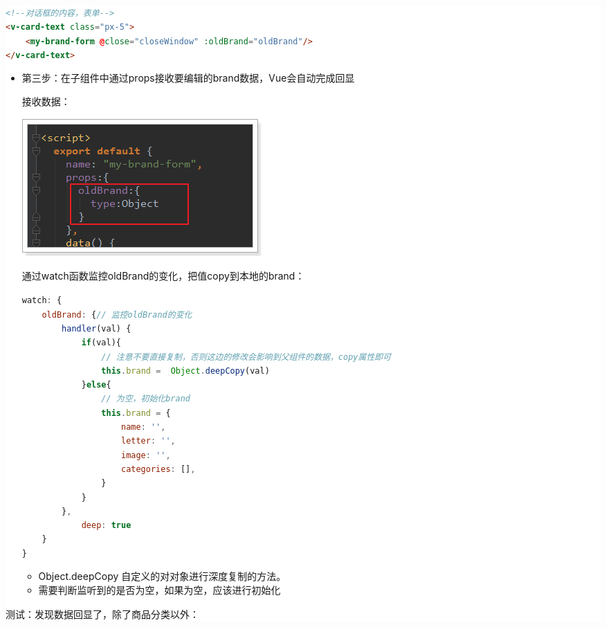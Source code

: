   ```html
  <!--对话框的内容，表单-->
  <v-card-text class="px-5">
      <my-brand-form @close="closeWindow" :oldBrand="oldBrand"/>
  </v-card-text>
  ```

- 第三步：在子组件中通过props接收要编辑的brand数据，Vue会自动完成回显

  接收数据：

   ![1526218243761](assets/1526218243761.png)

  通过watch函数监控oldBrand的变化，把值copy到本地的brand：

  ```js
  watch: {
      oldBrand: {// 监控oldBrand的变化
          handler(val) {
              if(val){
                  // 注意不要直接复制，否则这边的修改会影响到父组件的数据，copy属性即可
                  this.brand =  Object.deepCopy(val)
              }else{
                  // 为空，初始化brand
                  this.brand = {
                      name: '',
                      letter: '',
                      image: '',
                      categories: [],
                  }
              }
          },
              deep: true
      }
  }
  ```

  - Object.deepCopy 自定义的对对象进行深度复制的方法。
  - 需要判断监听到的是否为空，如果为空，应该进行初始化



测试：发现数据回显了，除了商品分类以外：
